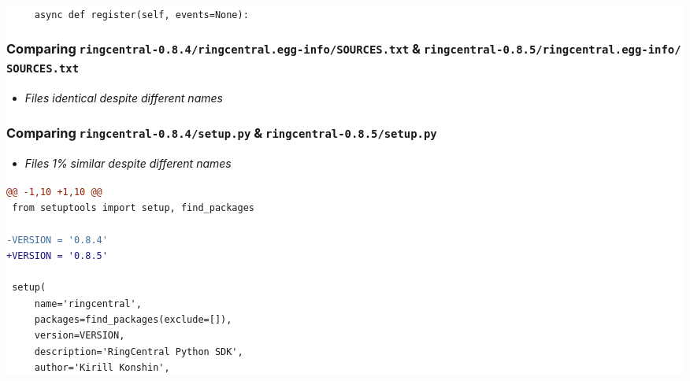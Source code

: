 ```diff
     async def register(self, events=None):
```

### Comparing `ringcentral-0.8.4/ringcentral.egg-info/SOURCES.txt` & `ringcentral-0.8.5/ringcentral.egg-info/SOURCES.txt`

 * *Files identical despite different names*

### Comparing `ringcentral-0.8.4/setup.py` & `ringcentral-0.8.5/setup.py`

 * *Files 1% similar despite different names*

```diff
@@ -1,10 +1,10 @@
 from setuptools import setup, find_packages
 
-VERSION = '0.8.4'
+VERSION = '0.8.5'
 
 setup(
     name='ringcentral',
     packages=find_packages(exclude=[]),
     version=VERSION,
     description='RingCentral Python SDK',
     author='Kirill Konshin',
```

